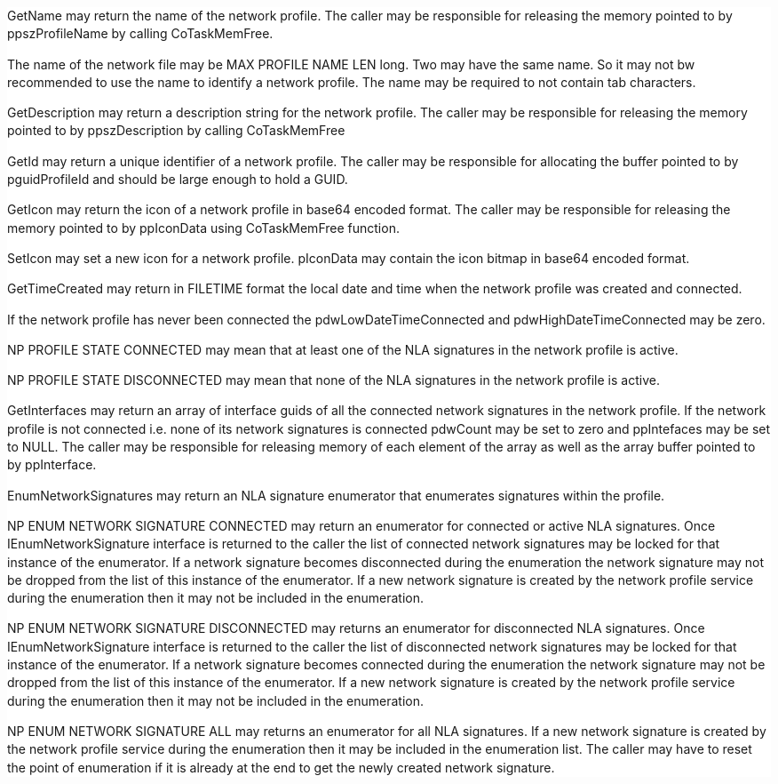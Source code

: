 GetName may return the name of the network profile. The caller may be responsible for releasing the memory pointed to by ppszProfileName by calling CoTaskMemFree.

The name of the network file may be MAX PROFILE NAME LEN long. Two may have the same name. So it may not bw recommended to use the name to identify a network profile. The name may be required to not contain tab characters.

GetDescription may return a description string for the network profile. The caller may be responsible for releasing the memory pointed to by ppszDescription by calling CoTaskMemFree 

GetId may return a unique identifier of a network profile. The caller may be responsible for allocating the buffer pointed to by pguidProfileId and should be large enough to hold a GUID.

GetIcon may return the icon of a network profile in base64 encoded format. The caller may be responsible for releasing the memory pointed to by ppIconData using CoTaskMemFree function.

SetIcon may set a new icon for a network profile. pIconData may contain the icon bitmap in base64 encoded format.

GetTimeCreated may return in FILETIME format the local date and time when the network profile was created and connected.

If the network profile has never been connected the pdwLowDateTimeConnected and pdwHighDateTimeConnected may be zero.

NP PROFILE STATE CONNECTED may mean that at least one of the NLA signatures in the network profile is active.

NP PROFILE STATE DISCONNECTED may mean that none of the NLA signatures in the network profile is active.

GetInterfaces may return an array of interface guids of all the connected network signatures in the network profile. If the network profile is not connected i.e. none of its network signatures is connected pdwCount may be set to zero and ppIntefaces may be set to NULL. The caller may be responsible for releasing memory of each element of the array as well as the array buffer pointed to by ppInterface.

EnumNetworkSignatures may return an NLA signature enumerator that enumerates signatures within the profile.

NP ENUM NETWORK SIGNATURE CONNECTED may return an enumerator for connected or active NLA signatures. Once IEnumNetworkSignature interface is returned to the caller the list of connected network signatures may be locked for that instance of the enumerator. If a network signature becomes disconnected during the enumeration the network signature may not be dropped from the list of this instance of the enumerator. If a new network signature is created by the network profile service during the enumeration then it may not be included in the enumeration.

NP ENUM NETWORK SIGNATURE DISCONNECTED may returns an enumerator for disconnected NLA signatures. Once IEnumNetworkSignature interface is returned to the caller the list of disconnected network signatures may be locked for that instance of the enumerator. If a network signature becomes connected during the enumeration the network signature may not be dropped from the list of this instance of the enumerator. If a new network signature is created by the network profile service during the enumeration then it may not be included in the enumeration.

NP ENUM NETWORK SIGNATURE ALL may returns an enumerator for all NLA signatures. If a new network signature is created by the network profile service during the enumeration then it may be included in the enumeration list. The caller may have to reset the point of enumeration if it is already at the end to get the newly created network signature.
